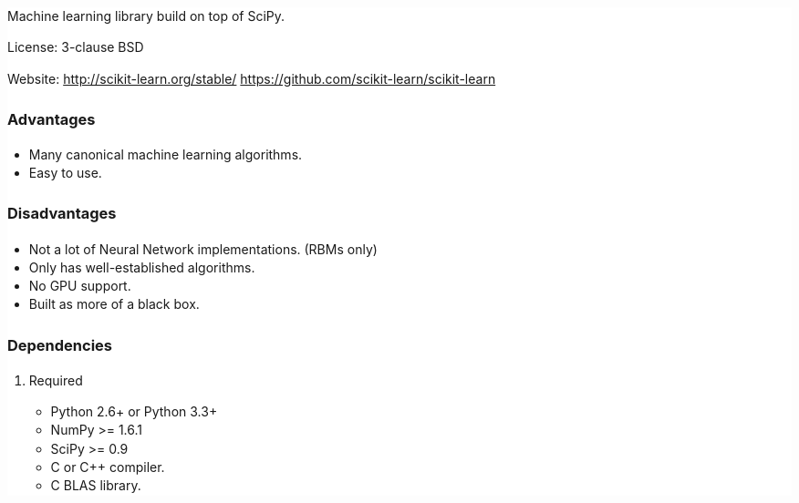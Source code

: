 Machine learning library build on top of SciPy.

License: 3-clause BSD

Website:
<http://scikit-learn.org/stable/>
<https://github.com/scikit-learn/scikit-learn>

### Advantages<a id="sec-2-7-1" name="sec-2-7-1"></a>

-   Many canonical machine learning algorithms.
-   Easy to use.

### Disadvantages<a id="sec-2-7-2" name="sec-2-7-2"></a>

-   Not a lot of Neural Network implementations. (RBMs only)
-   Only has well-established algorithms.
-   No GPU support.
-   Built as more of a black box.

### Dependencies<a id="sec-2-7-3" name="sec-2-7-3"></a>

1.  Required

    -   Python 2.6+ or Python 3.3+
    -   NumPy >= 1.6.1
    -   SciPy >= 0.9
    -   C or C++ compiler.
    -   C BLAS library.
